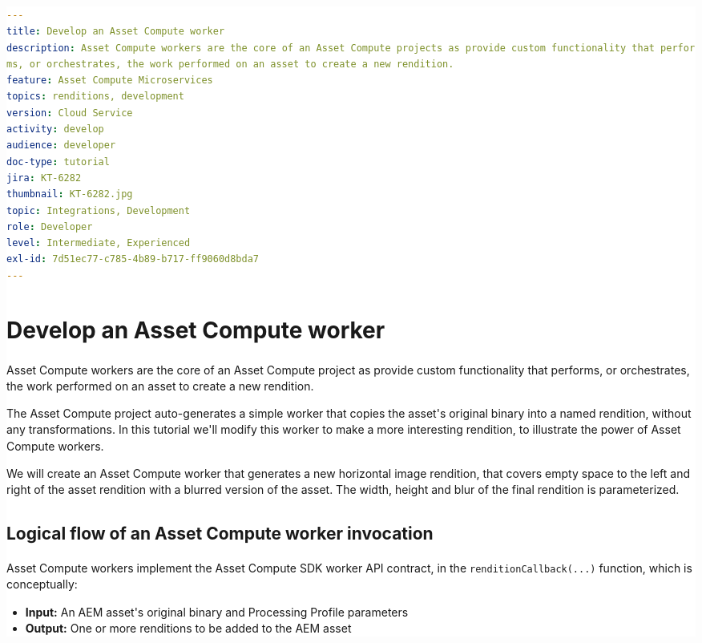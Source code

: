 ```yaml
---
title: Develop an Asset Compute worker
description: Asset Compute workers are the core of an Asset Compute projects as provide custom functionality that performs, or orchestrates, the work performed on an asset to create a new rendition.
feature: Asset Compute Microservices
topics: renditions, development
version: Cloud Service
activity: develop
audience: developer
doc-type: tutorial
jira: KT-6282
thumbnail: KT-6282.jpg
topic: Integrations, Development
role: Developer
level: Intermediate, Experienced
exl-id: 7d51ec77-c785-4b89-b717-ff9060d8bda7
---
```

# Develop an Asset Compute worker

Asset Compute workers are the core of an Asset Compute project as provide custom functionality that performs, or orchestrates, the work performed on an asset to create a new rendition.

The Asset Compute project auto-generates a simple worker that copies the asset's original binary into a named rendition, without any transformations. In this tutorial we'll modify this worker to make a more interesting rendition, to illustrate the power of Asset Compute workers.

 We will create an Asset Compute worker that generates a new horizontal image rendition, that covers empty space to the left and right of the asset rendition with a blurred version of the asset. The width, height and blur of the final rendition is parameterized.

## Logical flow of an Asset Compute worker invocation

Asset Compute workers implement the Asset Compute SDK worker API contract, in the `renditionCallback(...)` function, which is conceptually:

+ __Input:__ An AEM asset's original binary and Processing Profile parameters
+ __Output:__ One or more renditions to be added to the AEM asset
